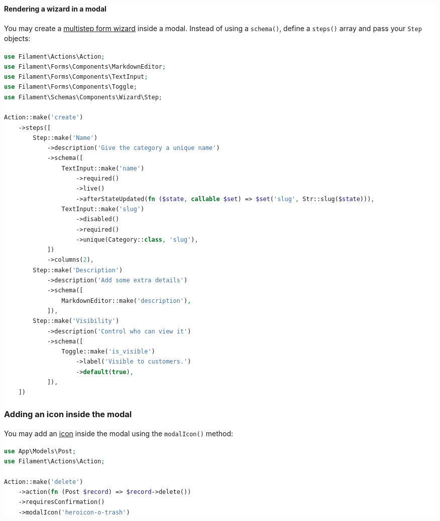 #### Rendering a wizard in a modal

You may create a [multistep form wizard](../schemas/wizards) inside a modal. Instead of using a `schema()`, define a `steps()` array and pass your `Step` objects:

```php
use Filament\Actions\Action;
use Filament\Forms\Components\MarkdownEditor;
use Filament\Forms\Components\TextInput;
use Filament\Forms\Components\Toggle;
use Filament\Schemas\Components\Wizard\Step;

Action::make('create')
    ->steps([
        Step::make('Name')
            ->description('Give the category a unique name')
            ->schema([
                TextInput::make('name')
                    ->required()
                    ->live()
                    ->afterStateUpdated(fn ($state, callable $set) => $set('slug', Str::slug($state))),
                TextInput::make('slug')
                    ->disabled()
                    ->required()
                    ->unique(Category::class, 'slug'),
            ])
            ->columns(2),
        Step::make('Description')
            ->description('Add some extra details')
            ->schema([
                MarkdownEditor::make('description'),
            ]),
        Step::make('Visibility')
            ->description('Control who can view it')
            ->schema([
                Toggle::make('is_visible')
                    ->label('Visible to customers.')
                    ->default(true),
            ]),
    ])
```

<AutoScreenshot name="actions/modal/wizard" alt="Modal with wizard" version="4.x" />

### Adding an icon inside the modal

You may add an [icon](../styling/icons) inside the modal using the `modalIcon()` method:

```php
use App\Models\Post;
use Filament\Actions\Action;

Action::make('delete')
    ->action(fn (Post $record) => $record->delete())
    ->requiresConfirmation()
    ->modalIcon('heroicon-o-trash')
```
